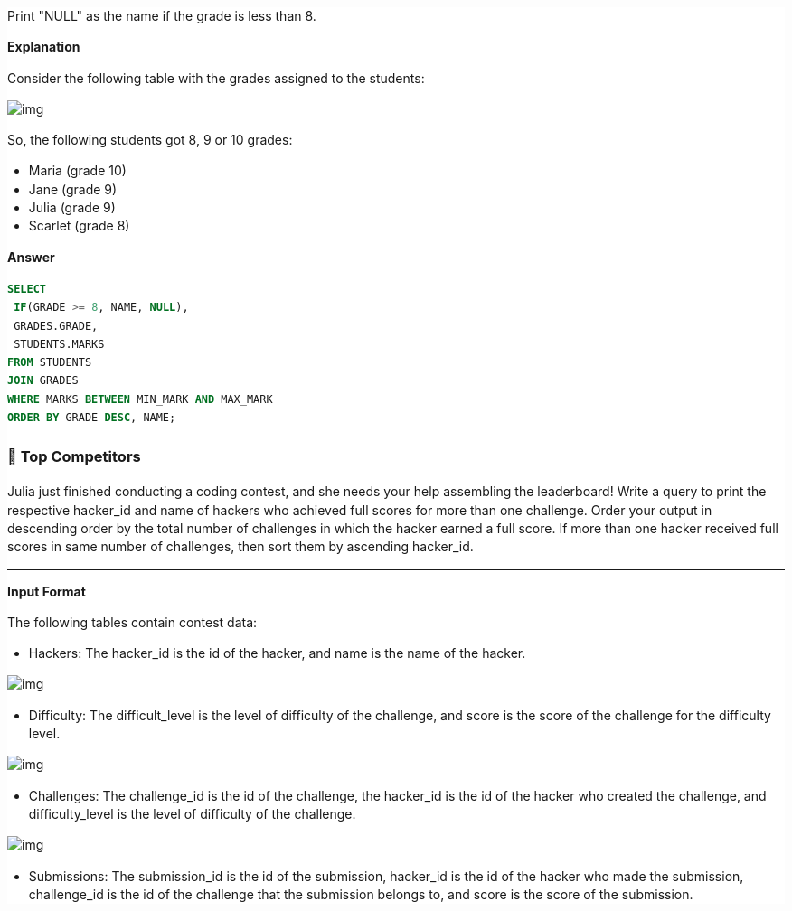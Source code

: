 Print "NULL"  as the name if the grade is less than 8.

**Explanation**

Consider the following table with the grades assigned to the students:

![img](https://s3.amazonaws.com/hr-challenge-images/12891/1443818026-0b3af8db30-4.png)

So, the following students got 8, 9 or 10 grades:

* Maria (grade 10)
* Jane (grade 9)
* Julia (grade 9)
* Scarlet (grade 8)

**Answer**

```sql
SELECT
 IF(GRADE >= 8, NAME, NULL),
 GRADES.GRADE, 
 STUDENTS.MARKS
FROM STUDENTS
JOIN GRADES
WHERE MARKS BETWEEN MIN_MARK AND MAX_MARK
ORDER BY GRADE DESC, NAME;
```

### 📌 **Top Competitors** 
  
Julia just finished conducting a coding contest, and she needs your help assembling the leaderboard! Write a query to print the respective hacker_id and name of hackers who achieved full scores for more than one challenge. Order your output in descending order by the total number of challenges in which the hacker earned a full score. If more than one hacker received full scores in same number of challenges, then sort them by ascending hacker_id.
___

**Input Format**

The following tables contain contest data:

* Hackers: The hacker_id is the id of the hacker, and name is the name of the hacker.

![img](https://s3.amazonaws.com/hr-challenge-images/19504/1458526776-67667350b4-ScreenShot2016-03-21at7.45.59AM.png)

* Difficulty: The difficult_level is the level of difficulty of the challenge, and score is the score of the challenge for the difficulty level.

![img](https://s3.amazonaws.com/hr-challenge-images/19504/1458526915-57eb75d9a2-ScreenShot2016-03-21at7.46.09AM.png)

* Challenges: The challenge_id is the id of the challenge, the hacker_id is the id of the hacker who created the challenge, and difficulty_level is the level of difficulty of the challenge. 

![img](https://s3.amazonaws.com/hr-challenge-images/19504/1458527032-f9ca650442-ScreenShot2016-03-21at7.46.17AM.png)

* Submissions: The submission_id is the id of the submission, hacker_id is the id of the hacker who made the submission, challenge_id is the id of the challenge that the submission belongs to, and score is the score of the submission.
